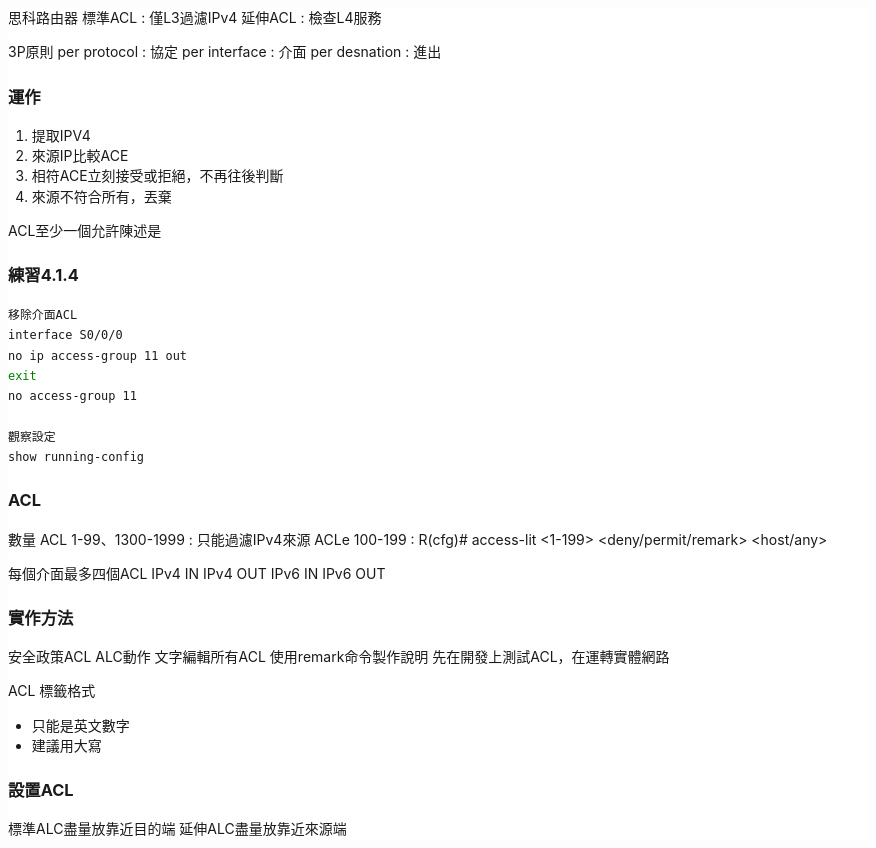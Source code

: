思科路由器
標準ACL : 僅L3過濾IPv4
延伸ACL : 檢查L4服務

3P原則
per protocol  : 協定 
per interface : 介面
per desnation : 進出

### 運作
1. 提取IPV4
2. 來源IP比較ACE
3. 相符ACE立刻接受或拒絕，不再往後判斷
4. 來源不符合所有，丟棄

ACL至少一個允許陳述是

### 練習4.1.4
```sh
移除介面ACL
interface S0/0/0
no ip access-group 11 out
exit
no access-group 11

觀察設定
show running-config
```
### ACL 
數量
ACL 1-99、1300-1999 : 只能過濾IPv4來源
ACLe 100-199 : 
R(cfg)# access-lit <1-199> <deny/permit/remark> <host/any> 

每個介面最多四個ACL
IPv4 IN
IPv4 OUT
IPv6 IN
IPv6 OUT

### 實作方法
安全政策ACL
ALC動作
文字編輯所有ACL
使用remark命令製作說明
先在開發上測試ACL，在運轉實體網路

ACL 標籤格式
- 只能是英文數字
- 建議用大寫


### 設置ACL
標準ALC盡量放靠近目的端
延伸ALC盡量放靠近來源端

